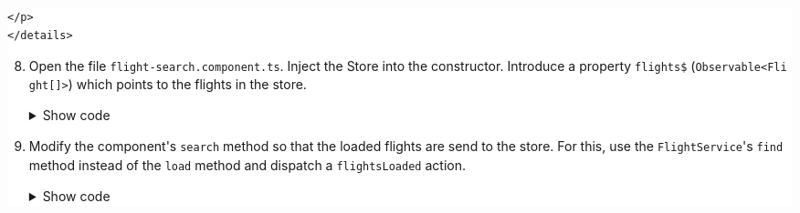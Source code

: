     </p>
    </details>

8. Open the file ``flight-search.component.ts``. Inject the Store into the constructor. Introduce a property ``flights$`` (``Observable<Flight[]>``) which points to the flights in the store.

    <details>
    <summary>Show code</summary>
    <p>

    ```typescript
    export class FlightSearchComponent implements OnInit {

      [...]

      flights$: Observable<Flight[]>;

      constructor(
        [...]
        private store: Store<FlightBookingAppState>
      ) { }

      ngOnInit() {
        this.flights$ = this.store.select(s => s.flightBooking.flights);
      }

      [...]
    }
    ```
    </p>
    </details>

9. Modify the component's ``search`` method so that the loaded flights are send to the store. For this, use the ``FlightService``'s ``find`` method instead of the ``load`` method and dispatch a ``flightsLoaded`` action.

    <details>
    <summary>Show code</summary>
    <p>

    ```TypeScript
    search(): void {
      if (!this.from || !this.to) return;

      // old:
      // this.flightService.load(...)

      // new:
      this.flightService
          .find(this.from, this.to, this.urgent)
          .subscribe(
            flights => { 
              this.store.dispatch(flightsLoaded({flights}));
            },
            error => {
              console.error('error', error);
            } 
          );
    }
    ```
